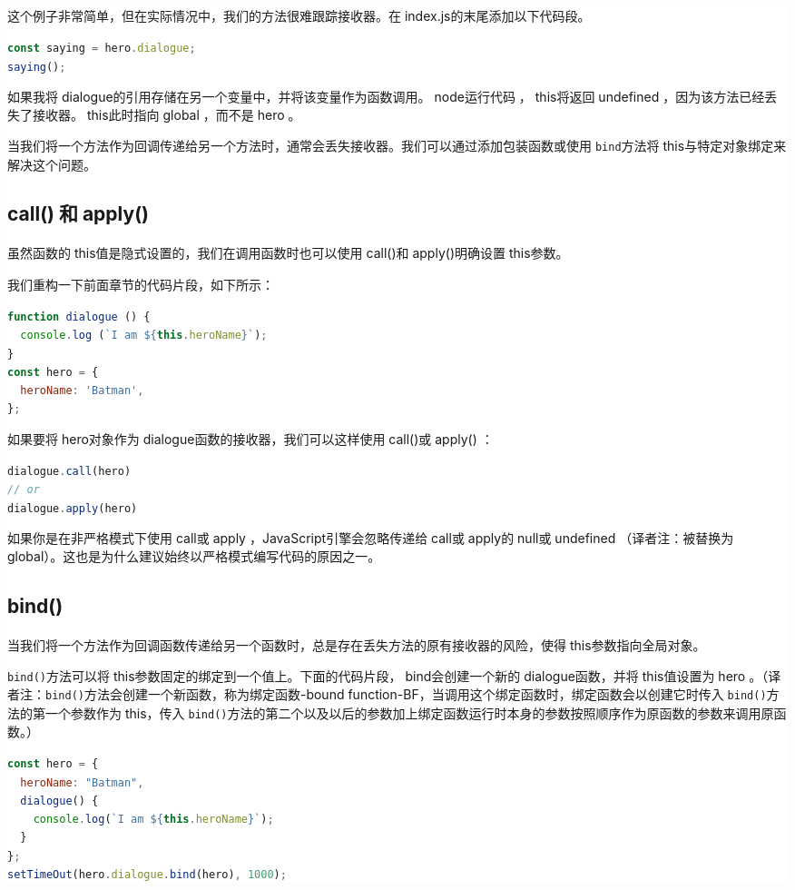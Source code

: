 这个例子非常简单，但在实际情况中，我们的方法很难跟踪接收器。在 index.js的末尾添加以下代码段。

```js
const saying = hero.dialogue;
saying();
```

如果我将 dialogue的引用存储在另一个变量中，并将该变量作为函数调用。 node运行代码 ， this将返回 undefined ，因为该方法已经丢失了接收器。 this此时指向 global ，而不是 hero 。

当我们将一个方法作为回调传递给另一个方法时，通常会丢失接收器。我们可以通过添加包装函数或使用 `bind`方法将 this与特定对象绑定来解决这个问题。

## call() 和 apply()

虽然函数的 this值是隐式设置的，我们在调用函数时也可以使用 call()和 apply()明确设置 this参数。

我们重构一下前面章节的代码片段，如下所示：

```js
function dialogue () {
  console.log (`I am ${this.heroName}`);
}
const hero = {
  heroName: 'Batman',
};

```

如果要将 hero对象作为 dialogue函数的接收器，我们可以这样使用 call()或 apply() ：

```js
dialogue.call(hero)
// or
dialogue.apply(hero)
```

如果你是在非严格模式下使用 call或 apply ，JavaScript引擎会忽略传递给 call或 apply的 null或 undefined （译者注：被替换为global）。这也是为什么建议始终以严格模式编写代码的原因之一。

## bind()

当我们将一个方法作为回调函数传递给另一个函数时，总是存在丢失方法的原有接收器的风险，使得 this参数指向全局对象。

`bind()`方法可以将 this参数固定的绑定到一个值上。下面的代码片段， bind会创建一个新的 dialogue函数，并将 this值设置为 hero 。（译者注：`bind()`方法会创建一个新函数，称为绑定函数-bound function-BF，当调用这个绑定函数时，绑定函数会以创建它时传入 `bind()`方法的第一个参数作为 this，传入 `bind()`方法的第二个以及以后的参数加上绑定函数运行时本身的参数按照顺序作为原函数的参数来调用原函数。）

```js
const hero = {
  heroName: "Batman",
  dialogue() {
    console.log(`I am ${this.heroName}`);
  }
};
setTimeOut(hero.dialogue.bind(hero), 1000);

```
